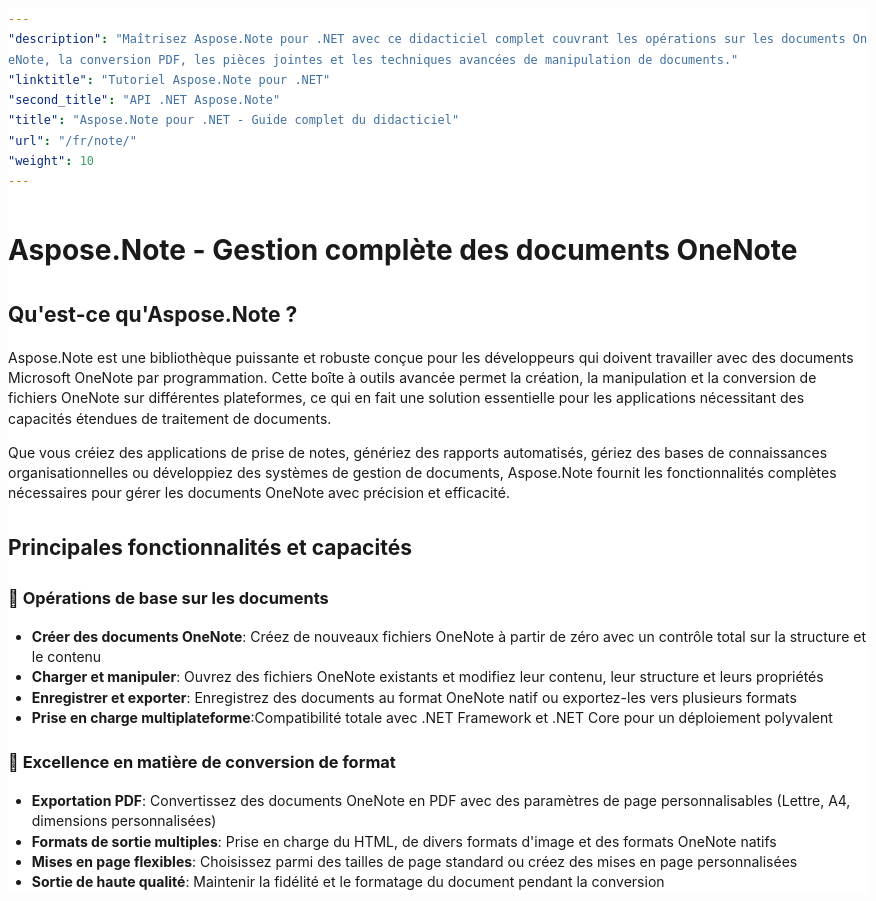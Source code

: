```yaml
---
"description": "Maîtrisez Aspose.Note pour .NET avec ce didacticiel complet couvrant les opérations sur les documents OneNote, la conversion PDF, les pièces jointes et les techniques avancées de manipulation de documents."
"linktitle": "Tutoriel Aspose.Note pour .NET"
"second_title": "API .NET Aspose.Note"
"title": "Aspose.Note pour .NET - Guide complet du didacticiel"
"url": "/fr/note/"
"weight": 10
---
```


# Aspose.Note - Gestion complète des documents OneNote

## Qu'est-ce qu'Aspose.Note ?

Aspose.Note est une bibliothèque puissante et robuste conçue pour les développeurs qui doivent travailler avec des documents Microsoft OneNote par programmation. Cette boîte à outils avancée permet la création, la manipulation et la conversion de fichiers OneNote sur différentes plateformes, ce qui en fait une solution essentielle pour les applications nécessitant des capacités étendues de traitement de documents.

Que vous créiez des applications de prise de notes, génériez des rapports automatisés, gériez des bases de connaissances organisationnelles ou développiez des systèmes de gestion de documents, Aspose.Note fournit les fonctionnalités complètes nécessaires pour gérer les documents OneNote avec précision et efficacité.

## Principales fonctionnalités et capacités

### 🔧 **Opérations de base sur les documents**
- **Créer des documents OneNote**: Créez de nouveaux fichiers OneNote à partir de zéro avec un contrôle total sur la structure et le contenu
- **Charger et manipuler**: Ouvrez des fichiers OneNote existants et modifiez leur contenu, leur structure et leurs propriétés
- **Enregistrer et exporter**: Enregistrez des documents au format OneNote natif ou exportez-les vers plusieurs formats
- **Prise en charge multiplateforme**:Compatibilité totale avec .NET Framework et .NET Core pour un déploiement polyvalent

### 📄 **Excellence en matière de conversion de format**
- **Exportation PDF**: Convertissez des documents OneNote en PDF avec des paramètres de page personnalisables (Lettre, A4, dimensions personnalisées)
- **Formats de sortie multiples**: Prise en charge du HTML, de divers formats d'image et des formats OneNote natifs
- **Mises en page flexibles**: Choisissez parmi des tailles de page standard ou créez des mises en page personnalisées
- **Sortie de haute qualité**: Maintenir la fidélité et le formatage du document pendant la conversion
